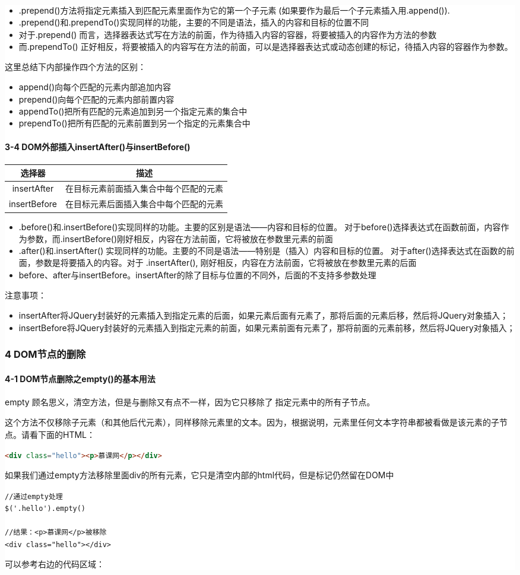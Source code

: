 - .prepend()方法将指定元素插入到匹配元素里面作为它的第一个子元素 (如果要作为最后一个子元素插入用.append()).
- .prepend()和.prependTo()实现同样的功能，主要的不同是语法，插入的内容和目标的位置不同
- 对于.prepend() 而言，选择器表达式写在方法的前面，作为待插入内容的容器，将要被插入的内容作为方法的参数
- 而.prependTo() 正好相反，将要被插入的内容写在方法的前面，可以是选择器表达式或动态创建的标记，待插入内容的容器作为参数。

这里总结下内部操作四个方法的区别：

- append()向每个匹配的元素内部追加内容
- prepend()向每个匹配的元素内部前置内容
- appendTo()把所有匹配的元素追加到另一个指定元素的集合中
- prependTo()把所有匹配的元素前置到另一个指定的元素集合中




#### 3-4 DOM外部插入insertAfter()与insertBefore()

|     选择器      |         描述          |
| :----------: | :-----------------: |
| insertAfter  | 在目标元素前面插入集合中每个匹配的元素 |
| insertBefore | 在目标元素后面插入集合中每个匹配的元素 |

- .before()和.insertBefore()实现同样的功能。主要的区别是语法——内容和目标的位置。 对于before()选择表达式在函数前面，内容作为参数，而.insertBefore()刚好相反，内容在方法前面，它将被放在参数里元素的前面
- .after()和.insertAfter() 实现同样的功能。主要的不同是语法——特别是（插入）内容和目标的位置。 对于after()选择表达式在函数的前面，参数是将要插入的内容。对于 .insertAfter(), 刚好相反，内容在方法前面，它将被放在参数里元素的后面
- before、after与insertBefore。insertAfter的除了目标与位置的不同外，后面的不支持多参数处理

注意事项：

- insertAfter将JQuery封装好的元素插入到指定元素的后面，如果元素后面有元素了，那将后面的元素后移，然后将JQuery对象插入；
- insertBefore将JQuery封装好的元素插入到指定元素的前面，如果元素前面有元素了，那将前面的元素前移，然后将JQuery对象插入；




### 4 DOM节点的删除

#### 4-1 DOM节点删除之empty()的基本用法

empty 顾名思义，清空方法，但是与删除又有点不一样，因为它只移除了 指定元素中的所有子节点。

这个方法不仅移除子元素（和其他后代元素），同样移除元素里的文本。因为，根据说明，元素里任何文本字符串都被看做是该元素的子节点。请看下面的HTML：

```html
<div class="hello"><p>慕课网</p></div>
```

如果我们通过empty方法移除里面div的所有元素，它只是清空内部的html代码，但是标记仍然留在DOM中

```
//通过empty处理
$('.hello').empty()

//结果：<p>慕课网</p>被移除
<div class="hello"></div>
```

可以参考右边的代码区域：
